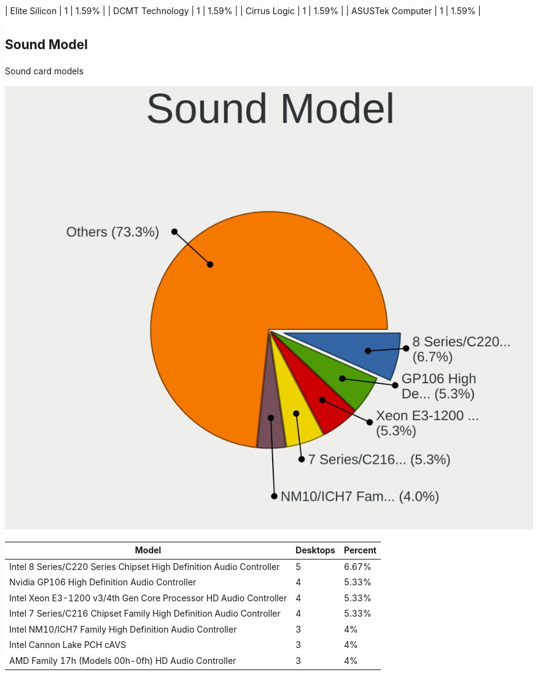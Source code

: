 | Elite Silicon                    | 1        | 1.59%   |
| DCMT Technology                  | 1        | 1.59%   |
| Cirrus Logic                     | 1        | 1.59%   |
| ASUSTek Computer                 | 1        | 1.59%   |

Sound Model
-----------

Sound card models

![Sound Model](./images/pie_chart/snd_model.svg)


| Model                                                                      | Desktops | Percent |
|----------------------------------------------------------------------------|----------|---------|
| Intel 8 Series/C220 Series Chipset High Definition Audio Controller        | 5        | 6.67%   |
| Nvidia GP106 High Definition Audio Controller                              | 4        | 5.33%   |
| Intel Xeon E3-1200 v3/4th Gen Core Processor HD Audio Controller           | 4        | 5.33%   |
| Intel 7 Series/C216 Chipset Family High Definition Audio Controller        | 4        | 5.33%   |
| Intel NM10/ICH7 Family High Definition Audio Controller                    | 3        | 4%      |
| Intel Cannon Lake PCH cAVS                                                 | 3        | 4%      |
| AMD Family 17h (Models 00h-0fh) HD Audio Controller                        | 3        | 4%      |